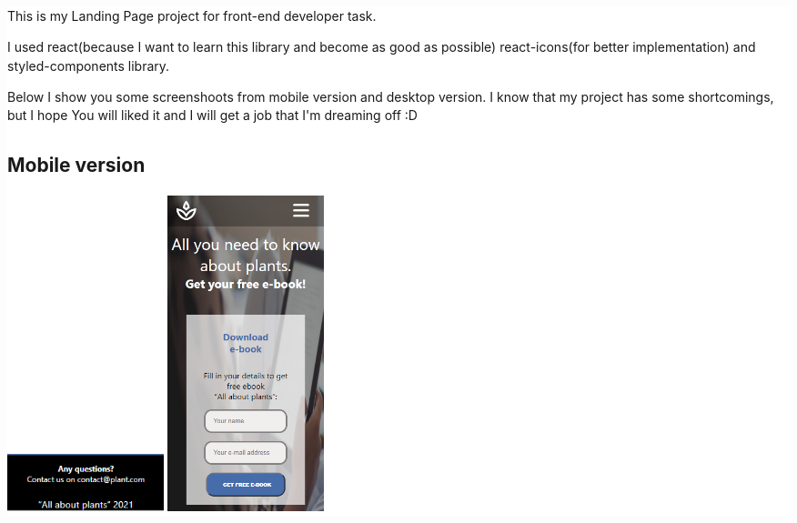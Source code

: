 
This is my Landing Page project for front-end developer task. 

I used react(because I want to learn this library and become as good as possible) react-icons(for better implementation) and styled-components library. 

Below I show you some screenshoots from mobile version and desktop version. I know that my project has some shortcomings, but I hope You will liked it and I will get a job that I'm dreaming off :D


## Mobile version

<p>
<img src="public/Views/mobile_version_footer.png" width="20%" />
<img src="public/Views/mobile_version_heading.png" width="20%" />